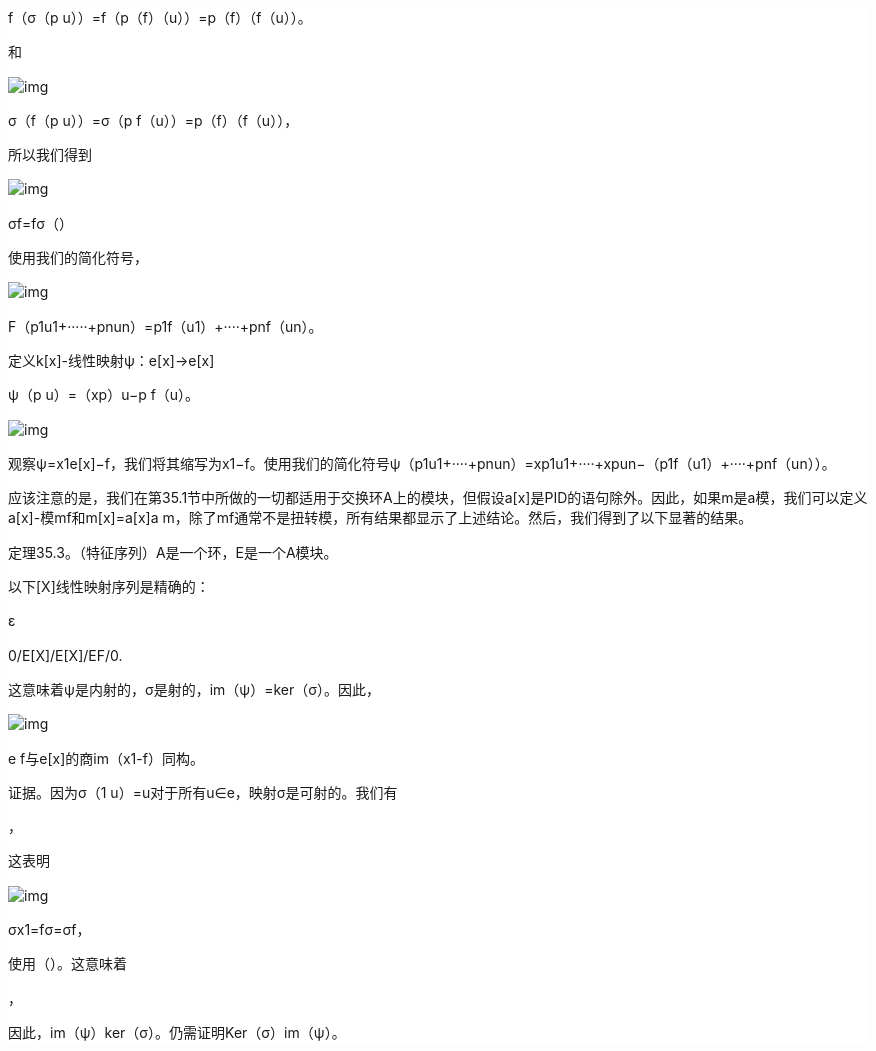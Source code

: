 f（σ（p u））=f（p（f）（u））=p（f）（f（u））。

和

![img](file:///C:/Users/ADMINI~1/AppData/Local/Temp/msohtmlclip1/01/clip_image004.gif)

σ（f（p u））=σ（p f（u））=p（f）（f（u）），

所以我们得到

![img](file:///C:/Users/ADMINI~1/AppData/Local/Temp/msohtmlclip1/01/clip_image005.gif)

σf=fσ（）

使用我们的简化符号，

![img](file:///C:/Users/ADMINI~1/AppData/Local/Temp/msohtmlclip1/01/clip_image006.gif)

F（p1u1+·····+pnun）=p1f（u1）+····+pnf（un）。

定义k[x]-线性映射ψ：e[x]→e[x]

ψ（p u）=（xp）u−p f（u）。

![img](file:///C:/Users/ADMINI~1/AppData/Local/Temp/msohtmlclip1/01/clip_image007.gif)

观察ψ=x1e[x]−f，我们将其缩写为x1−f。使用我们的简化符号ψ（p1u1+····+pnun）=xp1u1+····+xpun−（p1f（u1）+····+pnf（un））。

应该注意的是，我们在第35.1节中所做的一切都适用于交换环A上的模块，但假设a[x]是PID的语句除外。因此，如果m是a模，我们可以定义a[x]-模mf和m[x]=a[x]a m，除了mf通常不是扭转模，所有结果都显示了上述结论。然后，我们得到了以下显著的结果。

定理35.3。（特征序列）A是一个环，E是一个A模块。

以下[X]线性映射序列是精确的：

ε

0/E[X]/E[X]/EF/0.

这意味着ψ是内射的，σ是射的，im（ψ）=ker（σ）。因此，

![img](file:///C:/Users/ADMINI~1/AppData/Local/Temp/msohtmlclip1/01/clip_image008.gif)

e f与e[x]的商im（x1-f）同构。

证据。因为σ（1 u）=u对于所有u∈e，映射σ是可射的。我们有

，

这表明

![img](file:///C:/Users/ADMINI~1/AppData/Local/Temp/msohtmlclip1/01/clip_image009.gif)

σx1=fσ=σf，

使用（）。这意味着

，

因此，im（ψ）ker（σ）。仍需证明Ker（σ）im（ψ）。
